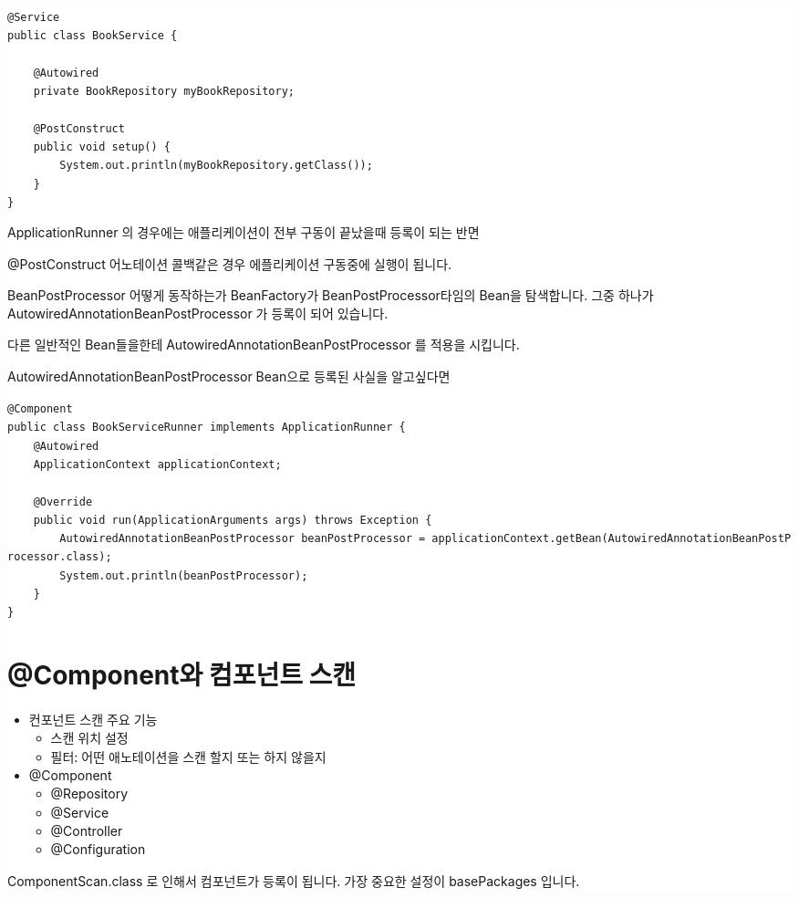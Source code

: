 ~~~
@Service
public class BookService {

    @Autowired
    private BookRepository myBookRepository;

    @PostConstruct
    public void setup() {
        System.out.println(myBookRepository.getClass());
    }
}
~~~

ApplicationRunner 의 경우에는 애플리케이션이 전부 구동이 끝났을때 등록이 되는 반면 

@PostConstruct 어노테이션 콜백같은 경우 에플리케이션 구동중에 실행이 됩니다.

BeanPostProcessor 어떻게 동작하는가 
BeanFactory가 BeanPostProcessor타임의 Bean을 탐색합니다.
그중 하나가 AutowiredAnnotationBeanPostProcessor 가 등록이 되어 있습니다.

다른 일반적인 Bean들을한테 AutowiredAnnotationBeanPostProcessor 를 적용을 시킵니다.

AutowiredAnnotationBeanPostProcessor Bean으로 등록된 사실을 알고싶다면

~~~
@Component
public class BookServiceRunner implements ApplicationRunner {
    @Autowired
    ApplicationContext applicationContext;

    @Override
    public void run(ApplicationArguments args) throws Exception {
        AutowiredAnnotationBeanPostProcessor beanPostProcessor = applicationContext.getBean(AutowiredAnnotationBeanPostProcessor.class);
        System.out.println(beanPostProcessor);
    }
}
~~~

# @Component와 컴포넌트 스캔

- 컨포넌트 스캔 주요 기능
    - 스캔 위치 설정
    - 필터: 어떤 애노테이션을 스캔 할지 또는 하지 않을지
- @Component
    - @Repository
    - @Service
    - @Controller
    - @Configuration

ComponentScan.class 로 인해서 컴포넌트가 등록이 됩니다.
가장 중요한 설정이 basePackages 입니다.
